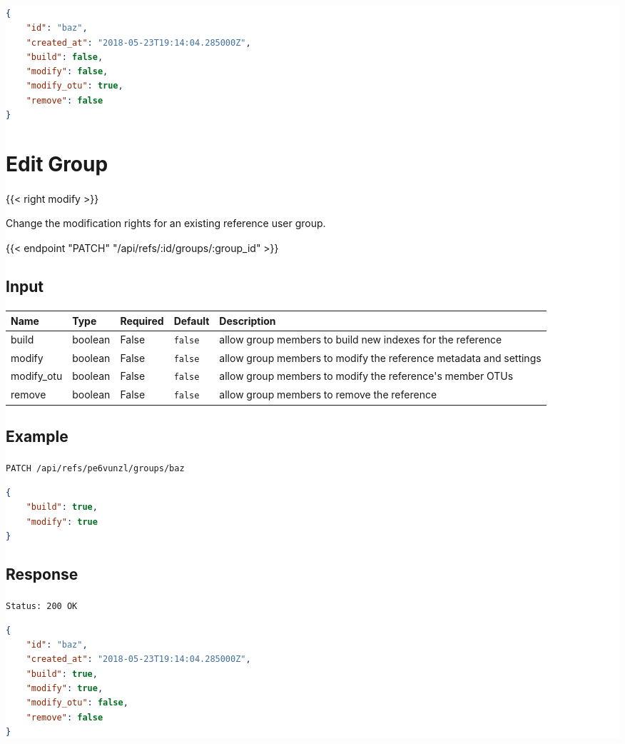 ```json
{
	"id": "baz",
	"created_at": "2018-05-23T19:14:04.285000Z",
	"build": false,
	"modify": false,
	"modify_otu": true,
	"remove": false
}
```


# Edit Group

{{< right modify >}}

Change the modification rights for an existing reference user group.

{{< endpoint "PATCH" "/api/refs/:id/groups/:group_id" >}}

## Input

| Name       | Type    | Required | Default | Description                                                       |
| :--------- | :------ | :------- | ------- | :---------------------------------------------------------------- |
| build      | boolean | False    | `false` | allow group members to build new indexes for the reference        |
| modify     | boolean | False    | `false` | allow group members to modify the reference metadata and settings |
| modify_otu | boolean | False    | `false` | allow group members to modify the reference's member OTUs         |
| remove     | boolean | False    | `false` | allow group members to remove the reference                       |

## Example

```
PATCH /api/refs/pe6vunzl/groups/baz
```

```json
{
	"build": true,
	"modify": true
}
```

## Response

```
Status: 200 OK
```

```json
{
	"id": "baz",
	"created_at": "2018-05-23T19:14:04.285000Z",
	"build": true,
	"modify": true,
	"modify_otu": false,
	"remove": false
}
```
